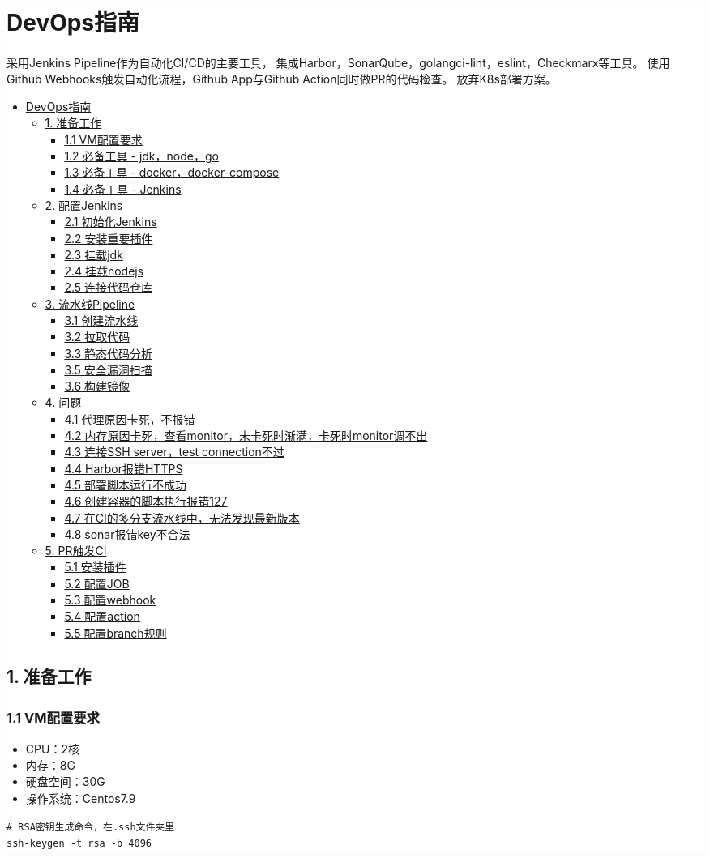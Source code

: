 # DevOps指南

采用Jenkins Pipeline作为自动化CI/CD的主要工具，
集成Harbor，SonarQube，golangci-lint，eslint，Checkmarx等工具。
使用Github Webhooks触发自动化流程，Github App与Github Action同时做PR的代码检查。
放弃K8s部署方案。


* [DevOps指南](#devops)
  * [1. 准备工作](#1-)
    * [1.1 VM配置要求](#11-vm)
    * [1.2 必备工具 - jdk，node，go](#12----jdknodego)
    * [1.3 必备工具 - docker，docker-compose](#13----dockerdocker-compose)
    * [1.4 必备工具 - Jenkins](#14----jenkins)
  * [2. 配置Jenkins](#2-jenkins)
    * [2.1 初始化Jenkins](#21-jenkins)
    * [2.2 安装重要插件](#22-)
    * [2.3 挂载jdk](#23-jdk)
    * [2.4 挂载nodejs](#24-nodejs)
    * [2.5 连接代码仓库](#25-)
  * [3. 流水线Pipeline](#3-pipeline)
    * [3.1 创建流水线](#31-)
    * [3.2 拉取代码](#32-)
    * [3.3 静态代码分析](#33-)
    * [3.5 安全漏洞扫描](#35-)
    * [3.6 构建镜像](#36-)
  * [4. 问题](#4-)
    * [4.1 代理原因卡死，不报错](#41-)
    * [4.2 内存原因卡死，查看monitor，未卡死时渐满，卡死时monitor调不出](#42-monitormonitor)
    * [4.3 连接SSH server，test connection不过](#43-ssh-servertest-connection)
    * [4.4 Harbor报错HTTPS](#44-harborhttps)
    * [4.5 部署脚本运行不成功](#45-)
    * [4.6 创建容器的脚本执行报错127](#46-127)
    * [4.7 在CI的多分支流水线中，无法发现最新版本](#47-ci)
    * [4.8 sonar报错key不合法](#48-sonarkey)
  * [5. PR触发CI](#5-prci)
    * [5.1 安装插件](#51-)
    * [5.2 配置JOB](#52-job)
    * [5.3 配置webhook](#53-webhook)
    * [5.4 配置action](#54-action)
    * [5.5 配置branch规则](#55-branch)


## 1. 准备工作

### 1.1 VM配置要求
+ CPU：2核
+ 内存：8G
+ 硬盘空间：30G
+ 操作系统：Centos7.9
```shell
# RSA密钥生成命令，在.ssh文件夹里
ssh-keygen -t rsa -b 4096
```
